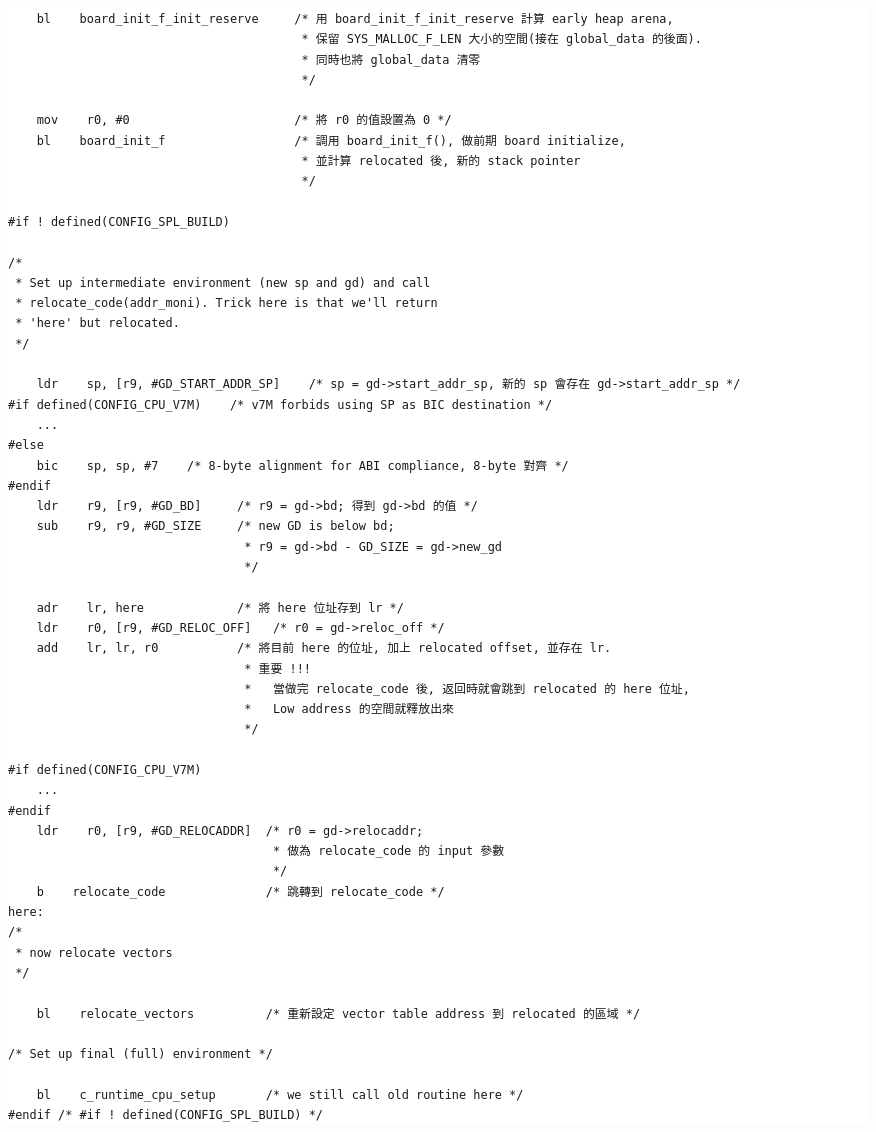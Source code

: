         bl    board_init_f_init_reserve     /* 用 board_init_f_init_reserve 計算 early heap arena,
                                             * 保留 SYS_MALLOC_F_LEN 大小的空間(接在 global_data 的後面).
                                             * 同時也將 global_data 清零
                                             */

        mov    r0, #0                       /* 將 r0 的值設置為 0 */
        bl    board_init_f                  /* 調用 board_init_f(), 做前期 board initialize,
                                             * 並計算 relocated 後, 新的 stack pointer
                                             */

    #if ! defined(CONFIG_SPL_BUILD)

    /*
     * Set up intermediate environment (new sp and gd) and call
     * relocate_code(addr_moni). Trick here is that we'll return
     * 'here' but relocated.
     */

        ldr    sp, [r9, #GD_START_ADDR_SP]    /* sp = gd->start_addr_sp, 新的 sp 會存在 gd->start_addr_sp */
    #if defined(CONFIG_CPU_V7M)    /* v7M forbids using SP as BIC destination */
        ...
    #else
        bic    sp, sp, #7    /* 8-byte alignment for ABI compliance, 8-byte 對齊 */
    #endif
        ldr    r9, [r9, #GD_BD]     /* r9 = gd->bd; 得到 gd->bd 的值 */
        sub    r9, r9, #GD_SIZE     /* new GD is below bd;
                                     * r9 = gd->bd - GD_SIZE = gd->new_gd
                                     */

        adr    lr, here             /* 將 here 位址存到 lr */
        ldr    r0, [r9, #GD_RELOC_OFF]   /* r0 = gd->reloc_off */
        add    lr, lr, r0           /* 將目前 here 的位址, 加上 relocated offset, 並存在 lr.
                                     * 重要 !!!
                                     *   當做完 relocate_code 後, 返回時就會跳到 relocated 的 here 位址,
                                     *   Low address 的空間就釋放出來
                                     */

    #if defined(CONFIG_CPU_V7M)
        ...
    #endif
        ldr    r0, [r9, #GD_RELOCADDR]  /* r0 = gd->relocaddr;
                                         * 做為 relocate_code 的 input 參數
                                         */
        b    relocate_code              /* 跳轉到 relocate_code */
    here:
    /*
     * now relocate vectors
     */

        bl    relocate_vectors          /* 重新設定 vector table address 到 relocated 的區域 */

    /* Set up final (full) environment */

        bl    c_runtime_cpu_setup       /* we still call old routine here */
    #endif /* #if ! defined(CONFIG_SPL_BUILD) */
